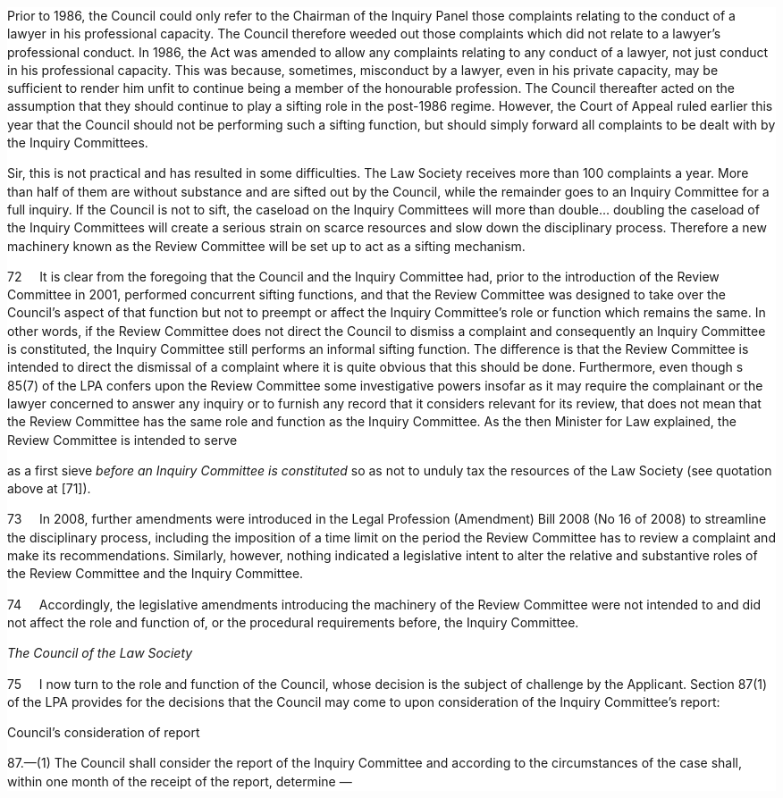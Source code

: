  Prior to 1986, the Council could only refer to the Chairman of the Inquiry Panel those complaints relating to the conduct of a lawyer in his professional capacity. The Council therefore weeded out those complaints which did not relate to a lawyer’s professional conduct. In 1986, the Act was amended to allow any complaints relating to any conduct of a lawyer, not just conduct in his professional capacity. This was because, sometimes, misconduct by a lawyer, even in his private capacity, may be sufficient to render him unfit to continue being a member of the honourable profession. The Council thereafter acted on the assumption that they should continue to play a sifting role in the post-1986 regime. However, the Court of Appeal ruled earlier this year that the Council should not be performing such a sifting function, but should simply forward all complaints to be dealt with by the Inquiry Committees. 

 Sir, this is not practical and has resulted in some difficulties. The Law Society receives more than 100 complaints a year. More than half of them are without substance and are sifted out by the Council, while the remainder goes to an Inquiry Committee for a full inquiry. If the Council is not to sift, the caseload on the Inquiry Committees will more than double... doubling the caseload of the Inquiry Committees will create a serious strain on scarce resources and slow down the disciplinary process. Therefore a new machinery known as the Review Committee will be set up to act as a sifting mechanism. 

72     It is clear from the foregoing that the Council and the Inquiry Committee had, prior to the introduction of the Review Committee in 2001, performed concurrent sifting functions, and that the Review Committee was designed to take over the Council’s aspect of that function but not to preempt or affect the Inquiry Committee’s role or function which remains the same. In other words, if the Review Committee does not direct the Council to dismiss a complaint and consequently an Inquiry Committee is constituted, the Inquiry Committee still performs an informal sifting function. The difference is that the Review Committee is intended to direct the dismissal of a complaint where it is quite obvious that this should be done. Furthermore, even though s 85(7) of the LPA confers upon the Review Committee some investigative powers insofar as it may require the complainant or the lawyer concerned to answer any inquiry or to furnish any record that it considers relevant for its review, that does not mean that the Review Committee has the same role and function as the Inquiry Committee. As the then Minister for Law explained, the Review Committee is intended to serve 


as a first sieve _before an Inquiry Committee is constituted_ so as not to unduly tax the resources of the Law Society (see quotation above at [71]). 

73     In 2008, further amendments were introduced in the Legal Profession (Amendment) Bill 2008 (No 16 of 2008) to streamline the disciplinary process, including the imposition of a time limit on the period the Review Committee has to review a complaint and make its recommendations. Similarly, however, nothing indicated a legislative intent to alter the relative and substantive roles of the Review Committee and the Inquiry Committee. 

74     Accordingly, the legislative amendments introducing the machinery of the Review Committee were not intended to and did not affect the role and function of, or the procedural requirements before, the Inquiry Committee. 

_The Council of the Law Society_ 

75     I now turn to the role and function of the Council, whose decision is the subject of challenge by the Applicant. Section 87(1) of the LPA provides for the decisions that the Council may come to upon consideration of the Inquiry Committee’s report: 

 Council’s consideration of report 

 87.—(1) The Council shall consider the report of the Inquiry Committee and according to the circumstances of the case shall, within one month of the receipt of the report, determine — 
